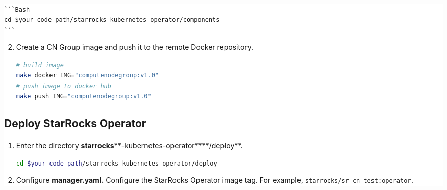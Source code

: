     ```Bash
    cd $your_code_path/starrocks-kubernetes-operator/components
    ```

2. Create a CN Group image and push it to the remote Docker repository.

    ```Bash
    # build image
    make docker IMG="computenodegroup:v1.0"
    # push image to docker hub
    make push IMG="computenodegroup:v1.0"
    ```

## Deploy StarRocks Operator

1. Enter the directory **starrocks****-kubernetes-operator****/deploy**.

    ```Bash
    cd $your_code_path/starrocks-kubernetes-operator/deploy
    ```

2. Configure **manager.yaml.** Configure the StarRocks Operator image tag. For example, `starrocks/sr-cn-test:operator.`